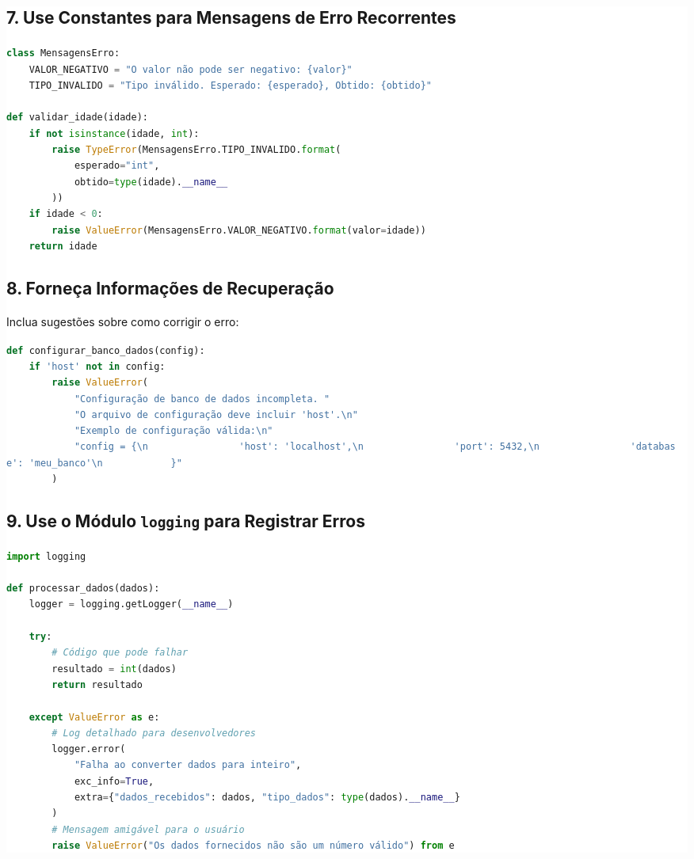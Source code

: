 ## 7. Use Constantes para Mensagens de Erro Recorrentes

```python
class MensagensErro:
    VALOR_NEGATIVO = "O valor não pode ser negativo: {valor}"
    TIPO_INVALIDO = "Tipo inválido. Esperado: {esperado}, Obtido: {obtido}"
    
def validar_idade(idade):
    if not isinstance(idade, int):
        raise TypeError(MensagensErro.TIPO_INVALIDO.format(
            esperado="int",
            obtido=type(idade).__name__
        ))
    if idade < 0:
        raise ValueError(MensagensErro.VALOR_NEGATIVO.format(valor=idade))
    return idade
```

## 8. Forneça Informações de Recuperação

Inclua sugestões sobre como corrigir o erro:

```python
def configurar_banco_dados(config):
    if 'host' not in config:
        raise ValueError(
            "Configuração de banco de dados incompleta. "
            "O arquivo de configuração deve incluir 'host'.\n"
            "Exemplo de configuração válida:\n"
            "config = {\n                'host': 'localhost',\n                'port': 5432,\n                'database': 'meu_banco'\n            }"
        )
```

## 9. Use o Módulo `logging` para Registrar Erros

```python
import logging

def processar_dados(dados):
    logger = logging.getLogger(__name__)
    
    try:
        # Código que pode falhar
        resultado = int(dados)
        return resultado
        
    except ValueError as e:
        # Log detalhado para desenvolvedores
        logger.error(
            "Falha ao converter dados para inteiro",
            exc_info=True,
            extra={"dados_recebidos": dados, "tipo_dados": type(dados).__name__}
        )
        # Mensagem amigável para o usuário
        raise ValueError("Os dados fornecidos não são um número válido") from e
```
